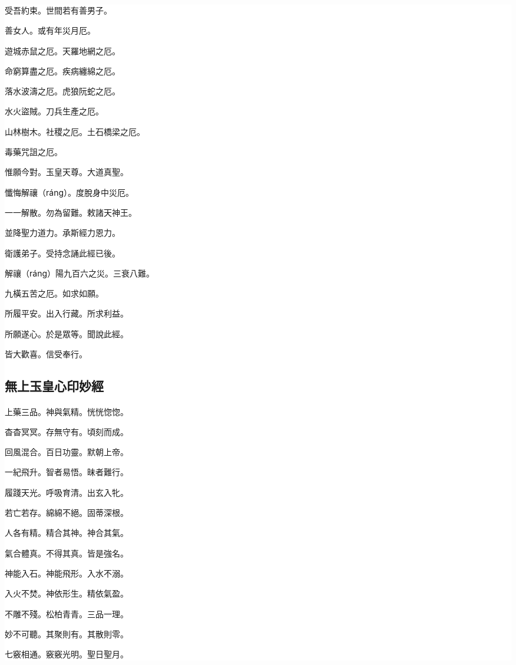 受吾約束。世間若有善男子。

善女人。或有年災月厄。

遊城赤鼠之厄。天羅地網之厄。

命窮算盡之厄。疾病纏綿之厄。

落水波濤之厄。虎狼阮蛇之厄。

水火盜賊。刀兵生產之厄。

山林樹木。社稷之厄。土石橋梁之厄。

毒藥咒詛之厄。

惟願今對。玉皇天尊。大道真聖。

懺悔解禳（ráng）。度脫身中災厄。

一一解散。勿為留難。敕諸天神王。

並降聖力道力。承斯經力恩力。

衛護弟子。受持念誦此經已後。

解禳（ráng）陽九百六之災。三衰八難。

九橫五苦之厄。如求如願。

所履平安。出入行藏。所求利益。

所願遂心。於是眾等。聞說此經。

皆大歡喜。信受奉行。

## 無上玉皇心印妙經

上藥三品。神與氣精。恍恍惚惚。

杳杳冥冥。存無守有。頃刻而成。

回風混合。百日功靈。默朝上帝。

一紀飛升。智者易悟。昧者難行。

履踐天光。呼吸育清。出玄入牝。

若亡若存。綿綿不絕。固蒂深根。

人各有精。精合其神。神合其氣。

氣合體真。不得其真。皆是強名。

神能入石。神能飛形。入水不溺。

入火不焚。神依形生。精依氣盈。

不雕不殘。松柏青青。三品一理。

妙不可聽。其聚則有。其散則零。

七竅相通。竅竅光明。聖日聖月。
